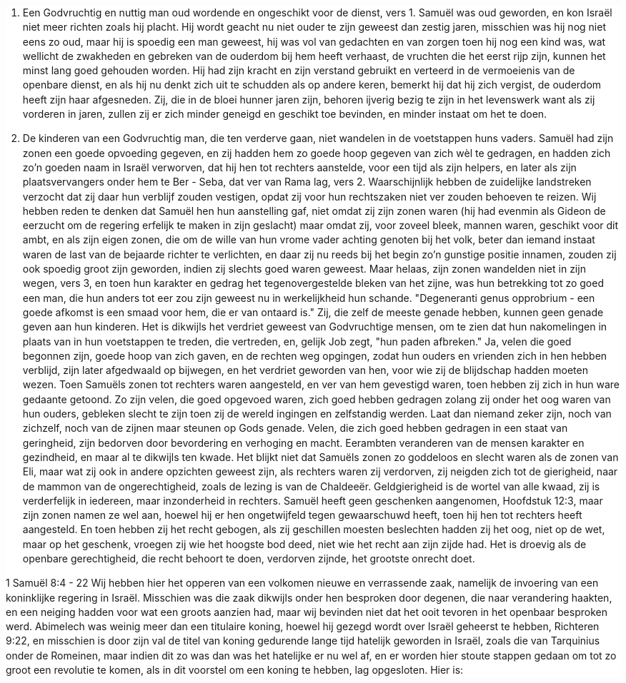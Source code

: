 1. Een Godvruchtig en nuttig man oud wordende en ongeschikt voor de dienst, vers 1. Samuël was oud geworden, en kon Israël niet meer richten zoals hij placht. Hij wordt geacht nu niet ouder te zijn geweest dan zestig jaren, misschien was hij nog niet eens zo oud, maar hij is spoedig een man geweest, hij was vol van gedachten en van zorgen toen hij nog een kind was, wat wellicht de zwakheden en gebreken van de ouderdom bij hem heeft verhaast, de vruchten die het eerst rijp zijn, kunnen het minst lang goed gehouden worden. Hij had zijn kracht en zijn verstand gebruikt en verteerd in de vermoeienis van de openbare dienst, en als hij nu denkt zich uit te schudden als op andere keren, bemerkt hij dat hij zich vergist, de ouderdom heeft zijn haar afgesneden. Zij, die in de bloei hunner jaren zijn, behoren ijverig bezig te zijn in het levenswerk want als zij vorderen in jaren, zullen zij er zich minder geneigd en geschikt toe bevinden, en minder instaat om het te doen.

2. De kinderen van een Godvruchtig man, die ten verderve gaan, niet wandelen in de voetstappen huns vaders. Samuël had zijn zonen een goede opvoeding gegeven, en zij hadden hem zo goede hoop gegeven van zich wèl te gedragen, en hadden zich zo’n goeden naam in Israël verworven, dat hij hen tot rechters aanstelde, voor een tijd als zijn helpers, en later als zijn plaatsvervangers onder hem te Ber - Seba, dat ver van Rama lag, vers 2. Waarschijnlijk hebben de zuidelijke landstreken verzocht dat zij daar hun verblijf zouden vestigen, opdat zij voor hun rechtszaken niet ver zouden behoeven te reizen. Wij hebben reden te denken dat Samuël hen hun aanstelling gaf, niet omdat zij zijn zonen waren (hij had evenmin als Gideon de eerzucht om de regering erfelijk te maken in zijn geslacht) maar omdat zij, voor zoveel bleek, mannen waren, geschikt voor dit ambt, en als zijn eigen zonen, die om de wille van hun vrome vader achting genoten bij het volk, beter dan iemand instaat waren de last van de bejaarde richter te verlichten, en daar zij nu reeds bij het begin zo’n gunstige positie innamen, zouden zij ook spoedig groot zijn geworden, indien zij slechts goed waren geweest. 
Maar helaas, zijn zonen wandelden niet in zijn wegen, vers 3, en toen hun karakter en gedrag het tegenovergestelde bleken van het zijne, was hun betrekking tot zo goed een man, die hun anders tot eer zou zijn geweest nu in werkelijkheid hun schande. "Degeneranti genus opprobrium - een goede afkomst is een smaad voor hem, die er van ontaard is." Zij, die zelf de meeste genade hebben, kunnen geen genade geven aan hun kinderen. Het is dikwijls het verdriet geweest van Godvruchtige mensen, om te zien dat hun nakomelingen in plaats van in hun voetstappen te treden, die vertreden, en, gelijk Job zegt, "hun paden afbreken." Ja, velen die goed begonnen zijn, goede hoop van zich gaven, en de rechten weg opgingen, zodat hun ouders en vrienden zich in hen hebben verblijd, zijn later afgedwaald op bijwegen, en het verdriet geworden van hen, voor wie zij de blijdschap hadden moeten wezen. 
Toen Samuëls zonen tot rechters waren aangesteld, en ver van hem gevestigd waren, toen hebben zij zich in hun ware gedaante getoond. Zo zijn velen, die goed opgevoed waren, zich goed hebben gedragen zolang zij onder het oog waren van hun ouders, gebleken slecht te zijn toen zij de wereld ingingen en zelfstandig werden. Laat dan niemand zeker zijn, noch van zichzelf, noch van de zijnen maar steunen op Gods genade. Velen, die zich goed hebben gedragen in een staat van geringheid, zijn bedorven door bevordering en verhoging en macht. Eerambten veranderen van de mensen karakter en gezindheid, en maar al te dikwijls ten kwade. Het blijkt niet dat Samuëls zonen zo goddeloos en slecht waren als de zonen van Eli, maar wat zij ook in andere opzichten geweest zijn, als rechters waren zij verdorven, zij neigden zich tot de gierigheid, naar de mammon van de ongerechtigheid, zoals de lezing is van de Chaldeeër. Geldgierigheid is de wortel van alle kwaad, zij is verderfelijk in iedereen, maar inzonderheid in rechters. Samuël heeft geen geschenken aangenomen, Hoofdstuk 12:3, maar zijn zonen namen ze wel aan, hoewel hij er hen ongetwijfeld tegen gewaarschuwd heeft, toen hij hen tot rechters heeft aangesteld. En toen hebben zij het recht gebogen, als zij geschillen moesten beslechten hadden zij het oog, niet op de wet, maar op het geschenk, vroegen zij wie het hoogste bod deed, niet wie het recht aan zijn zijde had. Het is droevig als de openbare gerechtigheid, die recht behoort te doen, verdorven zijnde, het grootste onrecht doet.

1 Samuël 8:4 - 22 
Wij hebben hier het opperen van een volkomen nieuwe en verrassende zaak, namelijk de invoering van een koninklijke regering in Israël. Misschien was die zaak dikwijls onder hen besproken door degenen, die naar verandering haakten, en een neiging hadden voor wat een groots aanzien had, maar wij bevinden niet dat het ooit tevoren in het openbaar besproken werd. Abimelech was weinig meer dan een titulaire koning, hoewel hij gezegd wordt over Israël geheerst te hebben, Richteren 9:22, en misschien is door zijn val de titel van koning gedurende lange tijd hatelijk geworden in Israël, zoals die van Tarquinius onder de Romeinen, maar indien dit zo was dan was het hatelijke er nu wel af, en er worden hier stoute stappen gedaan om tot zo groot een revolutie te komen, als in dit voorstel om een koning te hebben, lag opgesloten. Hier is: 
